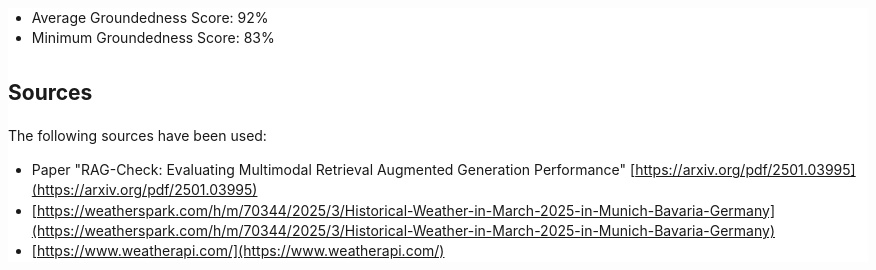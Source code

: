 * Average Groundedness Score: 92%
* Minimum Groundedness Score: 83%

## Sources

The following sources have been used:
* Paper "RAG-Check: Evaluating Multimodal Retrieval Augmented Generation Performance" [https://arxiv.org/pdf/2501.03995](https://arxiv.org/pdf/2501.03995)
* [https://weatherspark.com/h/m/70344/2025/3/Historical-Weather-in-March-2025-in-Munich-Bavaria-Germany](https://weatherspark.com/h/m/70344/2025/3/Historical-Weather-in-March-2025-in-Munich-Bavaria-Germany)
* [https://www.weatherapi.com/](https://www.weatherapi.com/)